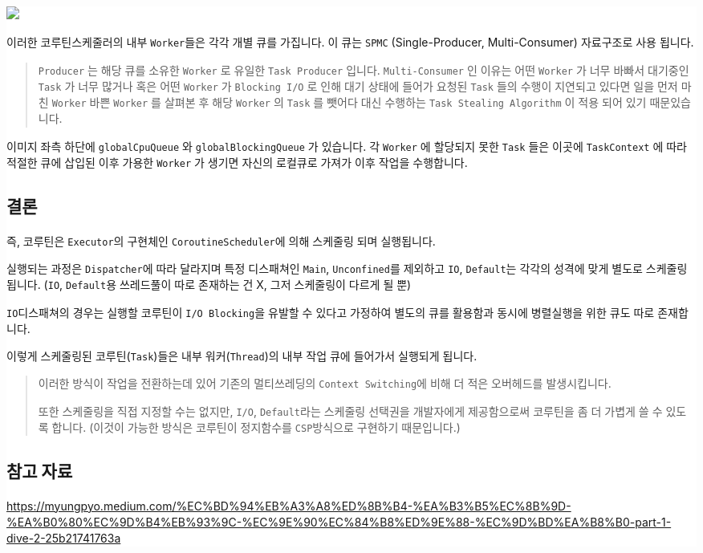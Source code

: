![](https://velog.velcdn.com/images/cksgodl/post/81a0459e-5706-45cb-9a3a-36f71fa949e2/image.png)

이러한 코루틴스케줄러의 내부 `Worker`들은 각각 개별 큐를 가집니다. 이 큐는 `SPMC` (Single-Producer, Multi-Consumer) 자료구조로 사용 됩니다.

> `Producer` 는 해당 큐를 소유한 `Worker` 로 유일한 `Task Producer` 입니다. `Multi-Consumer` 인 이유는 어떤 `Worker` 가 너무 바빠서 대기중인 `Task` 가 너무 많거나 혹은 어떤 `Worker` 가 `Blocking I/O` 로 인해 대기 상태에 들어가 요청된 `Task` 들의 수행이 지연되고 있다면 일을 먼저 마친 `Worker` 바쁜 `Worker` 를 살펴본 후 해당 `Worker` 의 `Task` 를 뺏어다 대신 수행하는 `Task Stealing Algorithm` 이 적용 되어 있기 때문있습니다.

이미지 좌측 하단에 `globalCpuQueue` 와 `globalBlockingQueue` 가 있습니다. 각 `Worker` 에 할당되지 못한 `Task` 들은 이곳에 `TaskContext` 에 따라 적절한 큐에 삽입된 이후 가용한 `Worker` 가 생기면 자신의 로컬큐로 가져가 이후 작업을 수행합니다.

## 결론

즉, 코루틴은 `Executor`의 구현체인 `CoroutineScheduler`에 의해 스케줄링 되며 실행됩니다.

실행되는 과정은 `Dispatcher`에 따라 달라지며 특정 디스패쳐인 `Main`, `Unconfined`를 제외하고 `IO`, `Default`는 각각의 성격에 맞게 별도로 스케줄링됩니다. (`IO`, `Default`용 쓰레드풀이 따로 존재하는 건 X, 그저 스케줄링이 다르게 될 뿐)

`IO`디스패쳐의 경우는 실행할 코루틴이 `I/O Blocking`을 유발할 수 있다고 가정하여 별도의 큐를 활용함과 동시에 병렬실행을 위한 큐도 따로 존재합니다. 

이렇게 스케줄링된 코루틴(`Task`)들은 내부 워커(`Thread`)의 내부 작업 큐에 들어가서 실행되게 됩니다. 

> 이러한 방식이 작업을 전환하는데 있어 기존의 멀티쓰레딩의 `Context Switching`에 비해 더 적은 오버헤드를 발생시킵니다. 
> 
> 또한 스케줄링을 직접 지정할 수는 없지만, `I/O`, `Default`라는 스케줄링 선택권을 개발자에게 제공함으로써 코루틴을 좀 더 가볍게 쓸 수 있도록 합니다. (이것이 가능한 방식은 코루틴이 정지함수를 `CSP`방식으로 구현하기 때문입니다.)



## 참고 자료

https://myungpyo.medium.com/%EC%BD%94%EB%A3%A8%ED%8B%B4-%EA%B3%B5%EC%8B%9D-%EA%B0%80%EC%9D%B4%EB%93%9C-%EC%9E%90%EC%84%B8%ED%9E%88-%EC%9D%BD%EA%B8%B0-part-1-dive-2-25b21741763a
